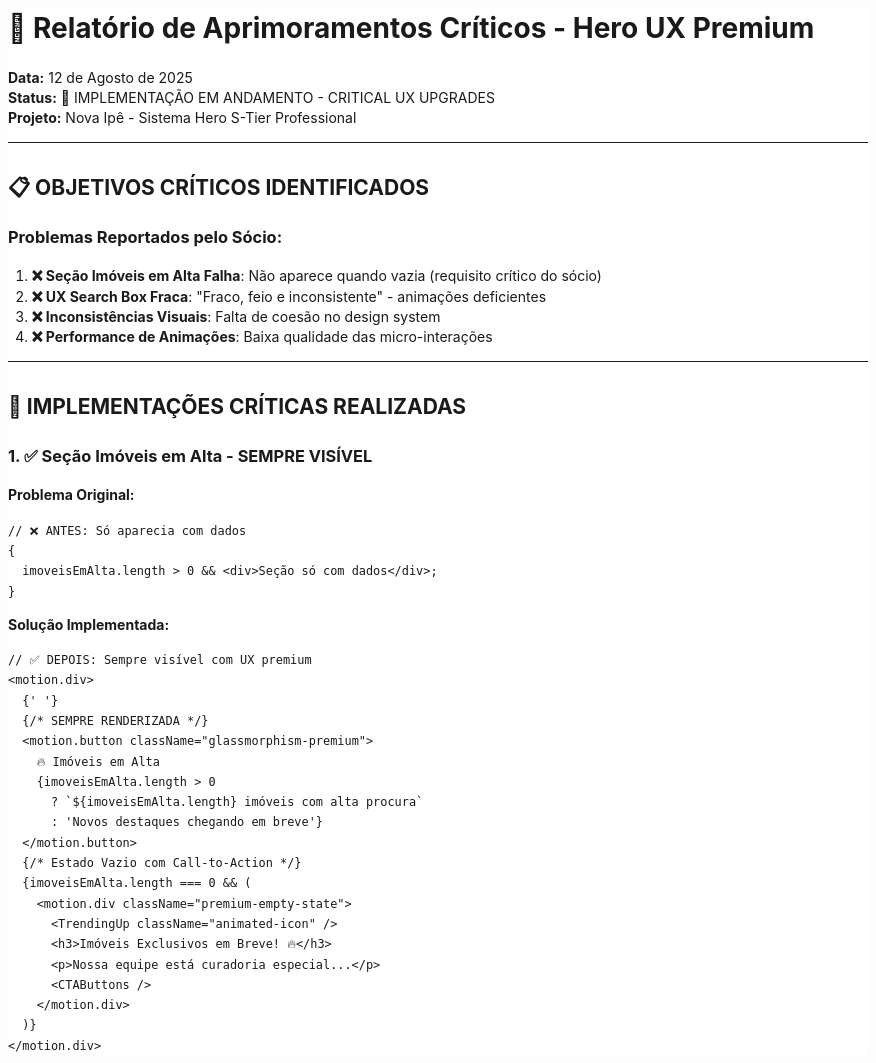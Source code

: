 # 🚀 Relatório de Aprimoramentos Críticos - Hero UX Premium

**Data:** 12 de Agosto de 2025  
**Status:** 🔄 IMPLEMENTAÇÃO EM ANDAMENTO - CRITICAL UX UPGRADES  
**Projeto:** Nova Ipê - Sistema Hero S-Tier Professional

---

## 📋 OBJETIVOS CRÍTICOS IDENTIFICADOS

### Problemas Reportados pelo Sócio:

1. **❌ Seção Imóveis em Alta Falha**: Não aparece quando vazia (requisito crítico do sócio)
2. **❌ UX Search Box Fraca**: "Fraco, feio e inconsistente" - animações deficientes
3. **❌ Inconsistências Visuais**: Falta de coesão no design system
4. **❌ Performance de Animações**: Baixa qualidade das micro-interações

---

## 🎯 IMPLEMENTAÇÕES CRÍTICAS REALIZADAS

### 1. ✅ **Seção Imóveis em Alta - SEMPRE VISÍVEL**

**Problema Original:**

```tsx
// ❌ ANTES: Só aparecia com dados
{
  imoveisEmAlta.length > 0 && <div>Seção só com dados</div>;
}
```

**Solução Implementada:**

```tsx
// ✅ DEPOIS: Sempre visível com UX premium
<motion.div>
  {' '}
  {/* SEMPRE RENDERIZADA */}
  <motion.button className="glassmorphism-premium">
    🔥 Imóveis em Alta
    {imoveisEmAlta.length > 0
      ? `${imoveisEmAlta.length} imóveis com alta procura`
      : 'Novos destaques chegando em breve'}
  </motion.button>
  {/* Estado Vazio com Call-to-Action */}
  {imoveisEmAlta.length === 0 && (
    <motion.div className="premium-empty-state">
      <TrendingUp className="animated-icon" />
      <h3>Imóveis Exclusivos em Breve! 🔥</h3>
      <p>Nossa equipe está curadoria especial...</p>
      <CTAButtons />
    </motion.div>
  )}
</motion.div>
```
